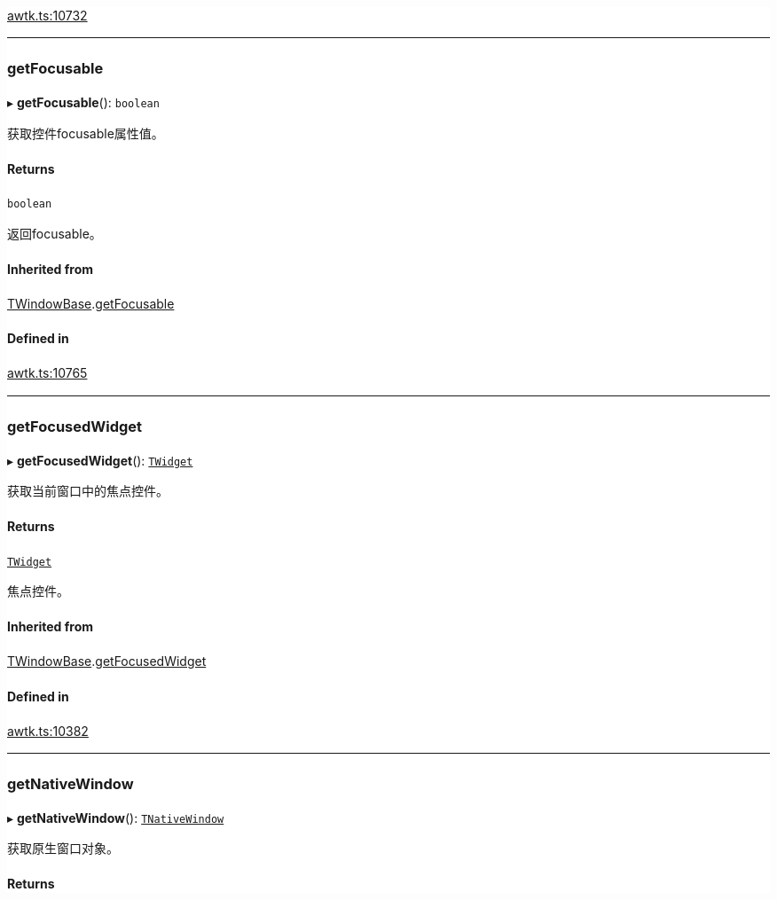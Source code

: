 [awtk.ts:10732](https://github.com/zlgopen/awtk-binding/blob/145cdd58/tools/code_gen/js/output/awtk.ts#L10732)

___

### getFocusable

▸ **getFocusable**(): `boolean`

获取控件focusable属性值。

#### Returns

`boolean`

返回focusable。

#### Inherited from

[TWindowBase](TWindowBase.md).[getFocusable](TWindowBase.md#getfocusable)

#### Defined in

[awtk.ts:10765](https://github.com/zlgopen/awtk-binding/blob/145cdd58/tools/code_gen/js/output/awtk.ts#L10765)

___

### getFocusedWidget

▸ **getFocusedWidget**(): [`TWidget`](TWidget.md)

获取当前窗口中的焦点控件。

#### Returns

[`TWidget`](TWidget.md)

焦点控件。

#### Inherited from

[TWindowBase](TWindowBase.md).[getFocusedWidget](TWindowBase.md#getfocusedwidget)

#### Defined in

[awtk.ts:10382](https://github.com/zlgopen/awtk-binding/blob/145cdd58/tools/code_gen/js/output/awtk.ts#L10382)

___

### getNativeWindow

▸ **getNativeWindow**(): [`TNativeWindow`](TNativeWindow.md)

获取原生窗口对象。

#### Returns
